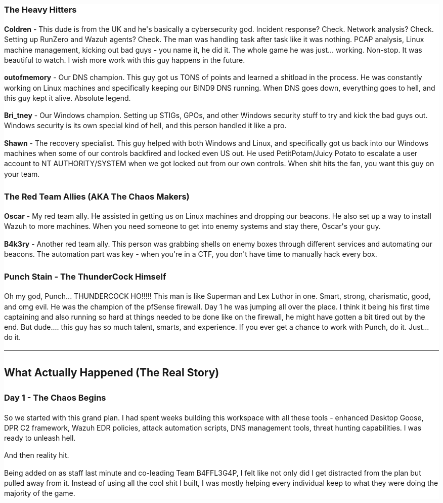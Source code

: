 ### **The Heavy Hitters**

**Coldren** - This dude is from the UK and he's basically a cybersecurity god. Incident response? Check. Network analysis? Check. Setting up RunZero and Wazuh agents? Check. The man was handling task after task like it was nothing. PCAP analysis, Linux machine management, kicking out bad guys - you name it, he did it. The whole game he was just... working. Non-stop. It was beautiful to watch. I wish more work with this guy happens in the future.

**outofmemory** - Our DNS champion. This guy got us TONS of points and learned a shitload in the process. He was constantly working on Linux machines and specifically keeping our BIND9 DNS running. When DNS goes down, everything goes to hell, and this guy kept it alive. Absolute legend.

**Bri_tney** - Our Windows champion. Setting up STIGs, GPOs, and other Windows security stuff to try and kick the bad guys out. Windows security is its own special kind of hell, and this person handled it like a pro.

**Shawn** - The recovery specialist. This guy helped with both Windows and Linux, and specifically got us back into our Windows machines when some of our controls backfired and locked even US out. He used PetitPotam/Juicy Potato to escalate a user account to NT AUTHORITY/SYSTEM when we got locked out from our own controls. When shit hits the fan, you want this guy on your team.

### **The Red Team Allies (AKA The Chaos Makers)**

**Oscar** - My red team ally. He assisted in getting us on Linux machines and dropping our beacons. He also set up a way to install Wazuh to more machines. When you need someone to get into enemy systems and stay there, Oscar's your guy.

**B4k3ry** - Another red team ally. This person was grabbing shells on enemy boxes through different services and automating our beacons. The automation part was key - when you're in a CTF, you don't have time to manually hack every box.

### **Punch Stain - The ThunderCock Himself**

Oh my god, Punch... THUNDERCOCK HO!!!!! This man is like Superman and Lex Luthor in one. Smart, strong, charismatic, good, and omg evil. He was the champion of the pfSense firewall. Day 1 he was jumping all over the place. I think it being his first time captaining and also running so hard at things needed to be done like on the firewall, he might have gotten a bit tired out by the end. But dude.... this guy has so much talent, smarts, and experience. If you ever get a chance to work with Punch, do it. Just... do it.

---

## What Actually Happened (The Real Story)

### **Day 1 - The Chaos Begins**

So we started with this grand plan. I had spent weeks building this workspace with all these tools - enhanced Desktop Goose, DPR C2 framework, Wazuh EDR policies, attack automation scripts, DNS management tools, threat hunting capabilities. I was ready to unleash hell.

And then reality hit.

Being added on as staff last minute and co-leading Team B4FFL3G4P, I felt like not only did I get distracted from the plan but pulled away from it. Instead of using all the cool shit I built, I was mostly helping every individual keep to what they were doing the majority of the game.
